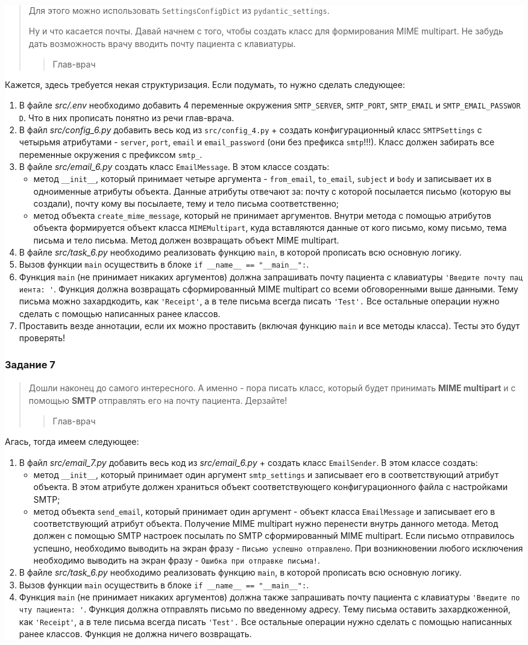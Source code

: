 > Для этого можно использовать `SettingsConfigDict` из `pydantic_settings`. 
> 
> Ну и что касается почты. Давай начнем с того, чтобы создать класс для формирования MIME multipart. Не забудь дать возможность
> врачу вводить почту пациента с клавиатуры.
>> Глав-врач

Кажется, здесь требуется некая структуризация. Если подумать, то нужно сделать следующее:
1. В файле *src/.env* необходимо добавить 4 переменные окружения `SMTP_SERVER`, `SMTP_PORT`, `SMTP_EMAIL` и `SMTP_EMAIL_PASSWORD`.
Что в них прописать понятно из речи глав-врача.
2. В файл *src/config_6.py* добавить весь код из `src/config_4.py` + создать конфигурационный класс `SMTPSettings` с четырьмя атрибутами - `server`, `port`, `email` и `email_password` (они без префикса `smtp`!!!).
Класс должен забирать все переменные окружения с префиксом `smtp_`.
3. В файле *src/email_6.py* создать класс `EmailMessage`. В этом классе создать:
    - метод `__init__`, который принимает четыре аргумента - `from_email`, `to_email`, `subject` и `body` и записывает их в
одноименные атрибуты объекта. Данные атрибуты отвечают за: почту с которой посылается письмо (которую вы создали), почту кому вы посылаете,
тему и тело письма соответственно;
    - метод объекта `create_mime_message`, который не принимает аргументов. Внутри метода с помощью атрибутов объекта формируется
 объект класса `MIMEMultipart`, куда вставляются данные от кого письмо, кому письмо, тема письма и тело письма. Метод должен возвращать объект
MIME multipart.
4. В файле *src/task_6.py* необходимо реализовать функцию `main`, в которой прописать всю основную логику.
5. Вызов функции `main` осуществить в блоке `if __name__ == "__main__":`.
6. Функция `main` (не принимает никаких аргументов) должна запрашивать почту пациента с клавиатуры `'Введите почту пациента: '`. Функция должна возвращать 
сформированный MIME multipart со всеми обговоренными выше данными. Тему письма можно захардкодить, как `'Receipt'`, а в теле письма
всегда писать `'Test'.` Все остальные операции нужно сделать с помощью написанных ранее классов.
7. Проставить везде аннотации, если их можно проставить (включая функцию `main` и все методы класса). Тесты это будут проверять!

### Задание 7

> Дошли наконец до самого интересного. А именно - пора писать класс, который будет принимать **MIME multipart** и с помощью
> **SMTP** отправлять его на почту пациента. Дерзайте!
>> Глав-врач

Агась, тогда имеем следующее:
1. В файл *src/email_7.py* добавить весь код из *src/email_6.py* + создать класс `EmailSender`. В этом классе создать:
    - метод `__init__`, который принимает один аргумент `smtp_settings` и записывает его в соответствующий атрибут объекта. В этом атрибуте
должен храниться объект соответствующего конфигурационного файла с настройками SMTP;
    - метод объекта `send_email`, который принимает один аргумент - объект класса `EmailMessage` и записывает его в соответствующий атрибут объекта.
Получение MIME multipart нужно перенести внутрь данного метода. Метод должен с помощью SMTP настроек посылать по SMTP сформированный
MIME multipart. Если письмо отправилось успешно, необходимо выводить на экран фразу - `Письмо успешно отправлено`. При возникновении
любого исключения необходимо выводить на экран фразу - `Ошибка при отправке письма!`.
2. В файле *src/task_6.py* необходимо реализовать функцию `main`, в которой прописать всю основную логику.
3. Вызов функции `main` осуществить в блоке `if __name__ == "__main__":`.
4. Функция `main` (не принимает никаких аргументов) должна также запрашивать почту пациента с клавиатуры `'Введите почту пациента: '`. Функция должна отправлять письмо по введенному адресу.
Тему письма оставить захардкоженной, как `'Receipt'`, а в теле письма всегда писать `'Test'.` Все остальные операции нужно сделать с помощью написанных ранее классов.
Функция не должна ничего возвращать.